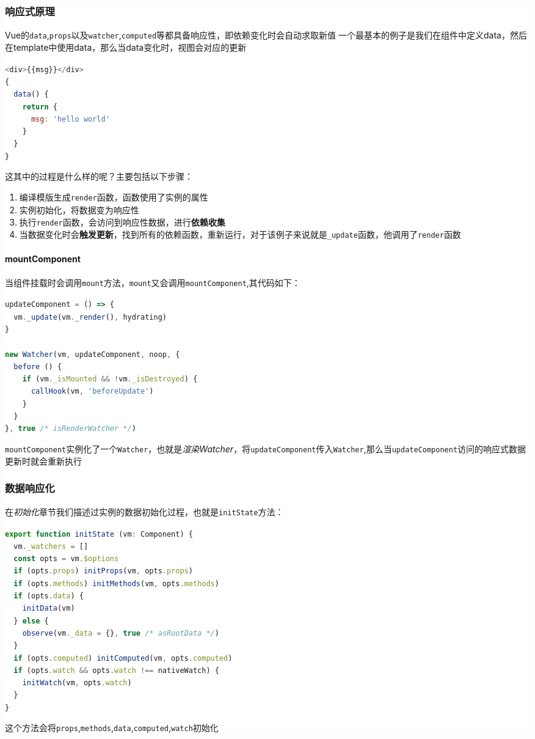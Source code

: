 ### 响应式原理
Vue的`data`,`props`以及`watcher`,`computed`等都具备响应性，即依赖变化时会自动求取新值
一个最基本的例子是我们在组件中定义data，然后在template中使用data，那么当data变化时，视图会对应的更新
```js
<div>{{msg}}</div>
{
  data() {
    return {
      msg: 'hello world'
    }
  }
}
```
这其中的过程是什么样的呢？主要包括以下步骤：
1. 编译模版生成`render`函数，函数使用了实例的属性
2. 实例初始化，将数据变为响应性
3. 执行`render`函数，会访问到响应性数据，进行**依赖收集**
4. 当数据变化时会**触发更新**，找到所有的依赖函数，重新运行，对于该例子来说就是`_update`函数，他调用了`render`函数

#### mountComponent
当组件挂载时会调用`mount`方法，`mount`又会调用`mountComponent`,其代码如下：
```js
updateComponent = () => {
  vm._update(vm._render(), hydrating)
}

new Watcher(vm, updateComponent, noop, {
  before () {
    if (vm._isMounted && !vm._isDestroyed) {
      callHook(vm, 'beforeUpdate')
    }
  }
}, true /* isRenderWatcher */)
```
`mountComponent`实例化了一个`Watcher`，也就是*渲染Watcher*，将`updateComponent`传入`Watcher`,那么当`updateComponent`访问的响应式数据更新时就会重新执行


### 数据响应化
在*初始化*章节我们描述过实例的数据初始化过程，也就是`initState`方法：
```js
export function initState (vm: Component) {
  vm._watchers = []
  const opts = vm.$options
  if (opts.props) initProps(vm, opts.props)
  if (opts.methods) initMethods(vm, opts.methods)
  if (opts.data) {
    initData(vm)
  } else {
    observe(vm._data = {}, true /* asRootData */)
  }
  if (opts.computed) initComputed(vm, opts.computed)
  if (opts.watch && opts.watch !== nativeWatch) {
    initWatch(vm, opts.watch)
  }
}
```
这个方法会将`props`,`methods`,`data`,`computed`,`watch`初始化

